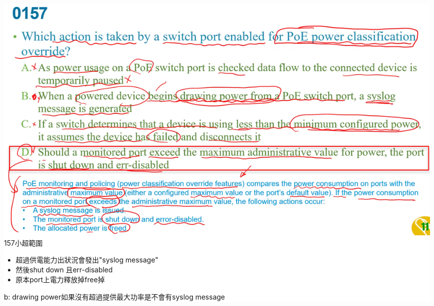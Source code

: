 ![alt text](image-31.png)
157小超範圍  

+ 超過供電能力出狀況會發出"syslog message"  
+ 然後shut down 且err-disabled  
+ 原本port上電力釋放掉free掉  

b: drawing power如果沒有超過提供最大功率是不會有syslog message  






















